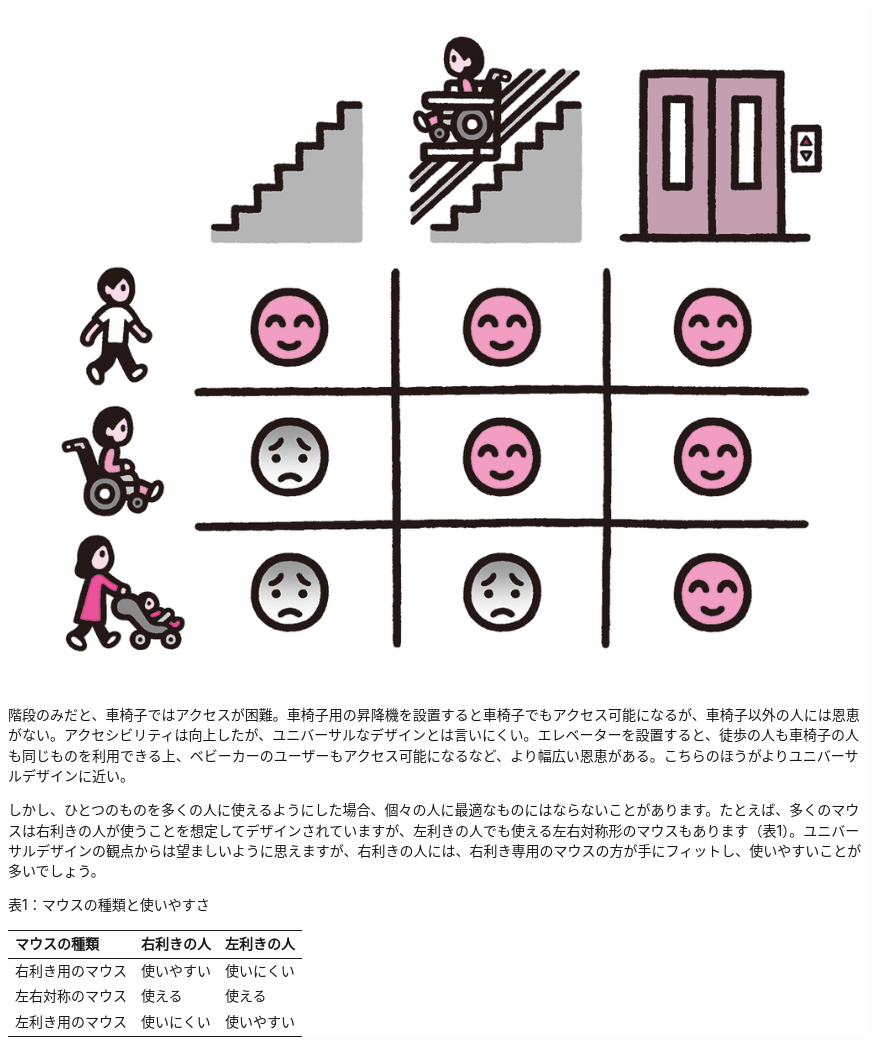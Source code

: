 ![図](../img/1-1-fig01.png)


階段のみだと、車椅子ではアクセスが困難。車椅子用の昇降機を設置すると車椅子でもアクセス可能になるが、車椅子以外の人には恩恵がない。アクセシビリティは向上したが、ユニバーサルなデザインとは言いにくい。エレベーターを設置すると、徒歩の人も車椅子の人も同じものを利用できる上、ベビーカーのユーザーもアクセス可能になるなど、より幅広い恩恵がある。こちらのほうがよりユニバーサルデザインに近い。


しかし、ひとつのものを多くの人に使えるようにした場合、個々の人に最適なものにはならないことがあります。たとえば、多くのマウスは右利きの人が使うことを想定してデザインされていますが、左利きの人でも使える左右対称形のマウスもあります（表1）。ユニバーサルデザインの観点からは望ましいように思えますが、右利きの人には、右利き専用のマウスの方が手にフィットし、使いやすいことが多いでしょう。

表1：マウスの種類と使いやすさ

| マウスの種類     | 右利きの人 | 左利きの人 |
|:-----------------|:-----------|:-----------|
| 右利き用のマウス | 使いやすい | 使いにくい |
| 左右対称のマウス | 使える     | 使える     |
| 左利き用のマウス | 使いにくい | 使いやすい |
